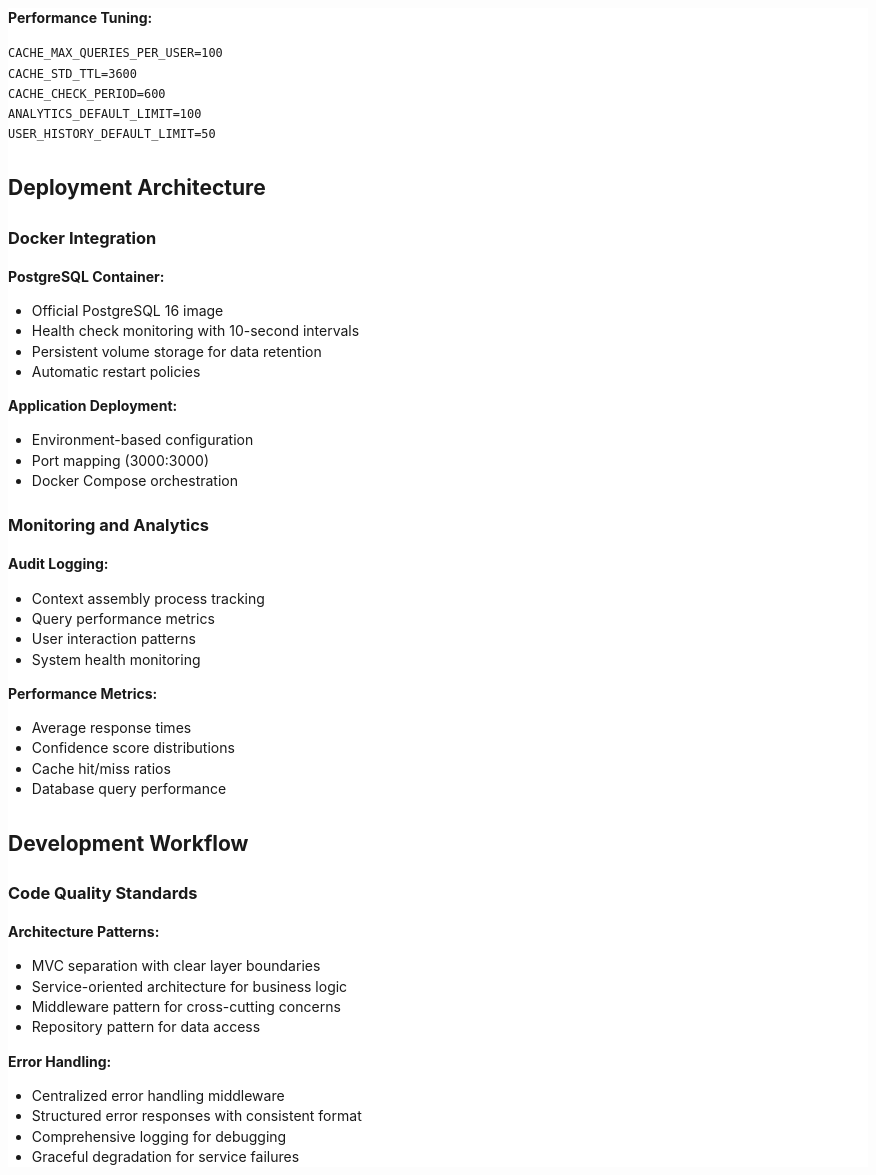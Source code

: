 **Performance Tuning:**
```
CACHE_MAX_QUERIES_PER_USER=100
CACHE_STD_TTL=3600
CACHE_CHECK_PERIOD=600
ANALYTICS_DEFAULT_LIMIT=100
USER_HISTORY_DEFAULT_LIMIT=50
```

## Deployment Architecture

### Docker Integration

**PostgreSQL Container:**
- Official PostgreSQL 16 image
- Health check monitoring with 10-second intervals
- Persistent volume storage for data retention
- Automatic restart policies

**Application Deployment:**
- Environment-based configuration
- Port mapping (3000:3000)
- Docker Compose orchestration

### Monitoring and Analytics

**Audit Logging:**
- Context assembly process tracking
- Query performance metrics
- User interaction patterns
- System health monitoring

**Performance Metrics:**
- Average response times
- Confidence score distributions
- Cache hit/miss ratios
- Database query performance

## Development Workflow

### Code Quality Standards

**Architecture Patterns:**
- MVC separation with clear layer boundaries
- Service-oriented architecture for business logic
- Middleware pattern for cross-cutting concerns
- Repository pattern for data access

**Error Handling:**
- Centralized error handling middleware
- Structured error responses with consistent format
- Comprehensive logging for debugging
- Graceful degradation for service failures

